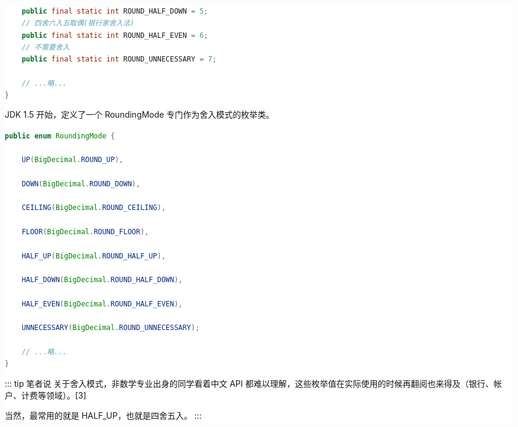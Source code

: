 ```java
    public final static int ROUND_HALF_DOWN = 5;
    // 四舍六入五取偶(银行家舍入法)
    public final static int ROUND_HALF_EVEN = 6;
    // 不需要舍入
    public final static int ROUND_UNNECESSARY = 7;

    // ...略...
}
```

JDK 1.5 开始，定义了一个 RoundingMode 专门作为舍入模式的枚举类。

```java
public enum RoundingMode {

    UP(BigDecimal.ROUND_UP),
    
    DOWN(BigDecimal.ROUND_DOWN),

    CEILING(BigDecimal.ROUND_CEILING),
    
    FLOOR(BigDecimal.ROUND_FLOOR),

    HALF_UP(BigDecimal.ROUND_HALF_UP),

    HALF_DOWN(BigDecimal.ROUND_HALF_DOWN),

    HALF_EVEN(BigDecimal.ROUND_HALF_EVEN),

    UNNECESSARY(BigDecimal.ROUND_UNNECESSARY);
    
    // ...略...
}
```

::: tip 笔者说
关于舍入模式，非数学专业出身的同学看着中文 API 都难以理解，这些枚举值在实际使用的时候再翻阅也来得及（银行、帐户、计费等领域）。[3]  

当然，最常用的就是 HALF_UP，也就是四舍五入。
:::
